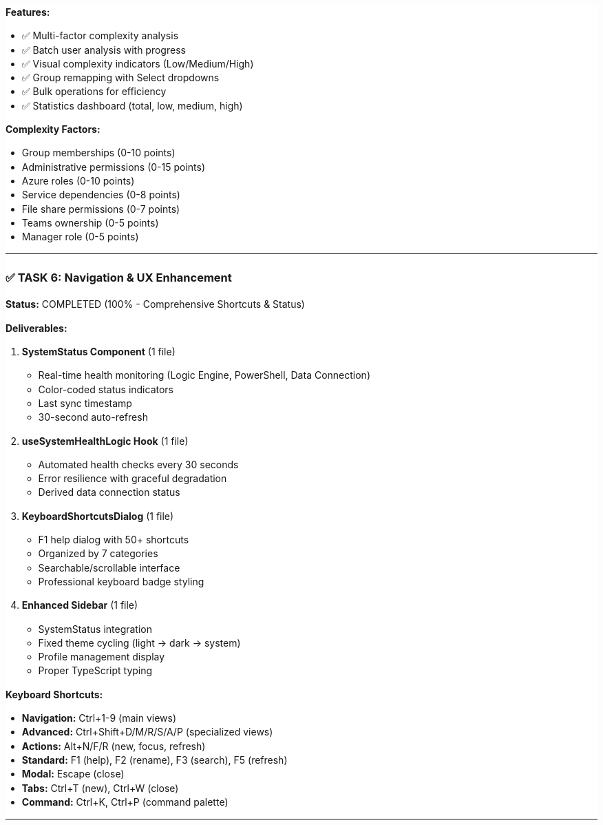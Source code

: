 **Features:**
- ✅ Multi-factor complexity analysis
- ✅ Batch user analysis with progress
- ✅ Visual complexity indicators (Low/Medium/High)
- ✅ Group remapping with Select dropdowns
- ✅ Bulk operations for efficiency
- ✅ Statistics dashboard (total, low, medium, high)

**Complexity Factors:**
- Group memberships (0-10 points)
- Administrative permissions (0-15 points)
- Azure roles (0-10 points)
- Service dependencies (0-8 points)
- File share permissions (0-7 points)
- Teams ownership (0-5 points)
- Manager role (0-5 points)

---

### ✅ TASK 6: Navigation & UX Enhancement
**Status:** COMPLETED (100% - Comprehensive Shortcuts & Status)

**Deliverables:**
1. **SystemStatus Component** (1 file)
   - Real-time health monitoring (Logic Engine, PowerShell, Data Connection)
   - Color-coded status indicators
   - Last sync timestamp
   - 30-second auto-refresh

2. **useSystemHealthLogic Hook** (1 file)
   - Automated health checks every 30 seconds
   - Error resilience with graceful degradation
   - Derived data connection status

3. **KeyboardShortcutsDialog** (1 file)
   - F1 help dialog with 50+ shortcuts
   - Organized by 7 categories
   - Searchable/scrollable interface
   - Professional keyboard badge styling

4. **Enhanced Sidebar** (1 file)
   - SystemStatus integration
   - Fixed theme cycling (light → dark → system)
   - Profile management display
   - Proper TypeScript typing

**Keyboard Shortcuts:**
- **Navigation:** Ctrl+1-9 (main views)
- **Advanced:** Ctrl+Shift+D/M/R/S/A/P (specialized views)
- **Actions:** Alt+N/F/R (new, focus, refresh)
- **Standard:** F1 (help), F2 (rename), F3 (search), F5 (refresh)
- **Modal:** Escape (close)
- **Tabs:** Ctrl+T (new), Ctrl+W (close)
- **Command:** Ctrl+K, Ctrl+P (command palette)

---